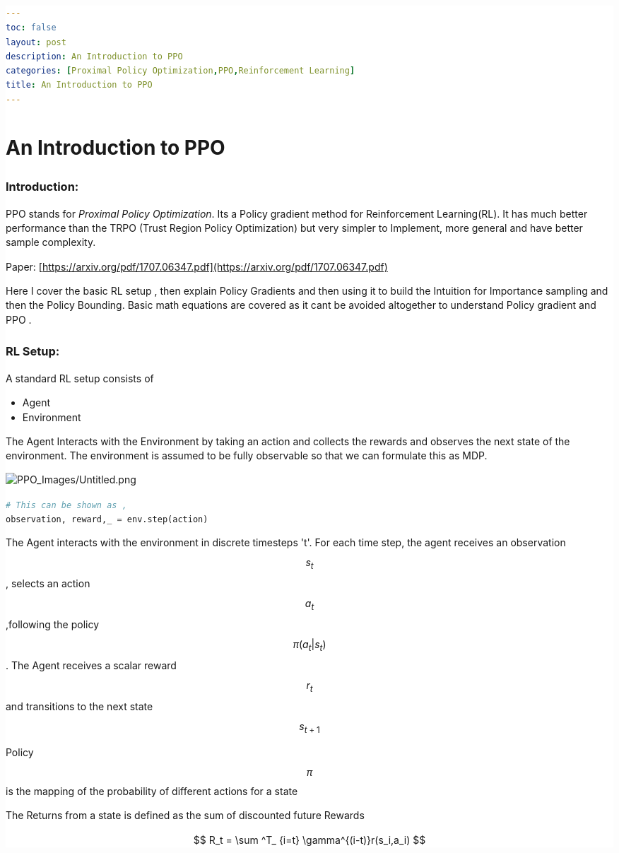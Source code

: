 ```yaml
---
toc: false
layout: post
description: An Introduction to PPO 
categories: [Proximal Policy Optimization,PPO,Reinforcement Learning]
title: An Introduction to PPO 
---
```



# An Introduction to PPO

### Introduction:

PPO stands for *Proximal Policy Optimization*. Its a Policy gradient method for Reinforcement Learning(RL). It has much better performance than the TRPO (Trust Region Policy Optimization) but very simpler to Implement, more general and have better sample complexity.

Paper: [https://arxiv.org/pdf/1707.06347.pdf](https://arxiv.org/pdf/1707.06347.pdf)

Here I cover the basic RL setup , then explain Policy Gradients and then using it to build the Intuition for Importance sampling and then the Policy Bounding. Basic math equations are covered as it cant be avoided altogether to understand Policy gradient and PPO .

### RL Setup:

A standard RL setup consists of 

- Agent
- Environment

The Agent Interacts with the Environment by taking an action and collects the rewards and observes the next state of the environment. The environment is assumed to be fully observable so that we can formulate this as MDP.

![PPO_Images/Untitled.png](../../../../images/PPO_Images/Untitled.png)

```python
# This can be shown as ,
observation, reward,_ = env.step(action)
```

 

The Agent interacts with the environment in discrete timesteps 't'.
For each time step, the agent receives an observation $$s_t$$ , selects an action $$a_t$$ ,following the policy $$\pi(a_t|s_t)$$ . The Agent receives a scalar reward $$r_t$$ and transitions to the next state $$s_{t+1}$$

Policy $$\pi$$ is the mapping of the probability of different actions for a state

The Returns from a state is defined as the sum of discounted future Rewards

$$
R_t = \sum ^T_ {i=t} \gamma^{(i-t)}r(s_i,a_i)
$$
